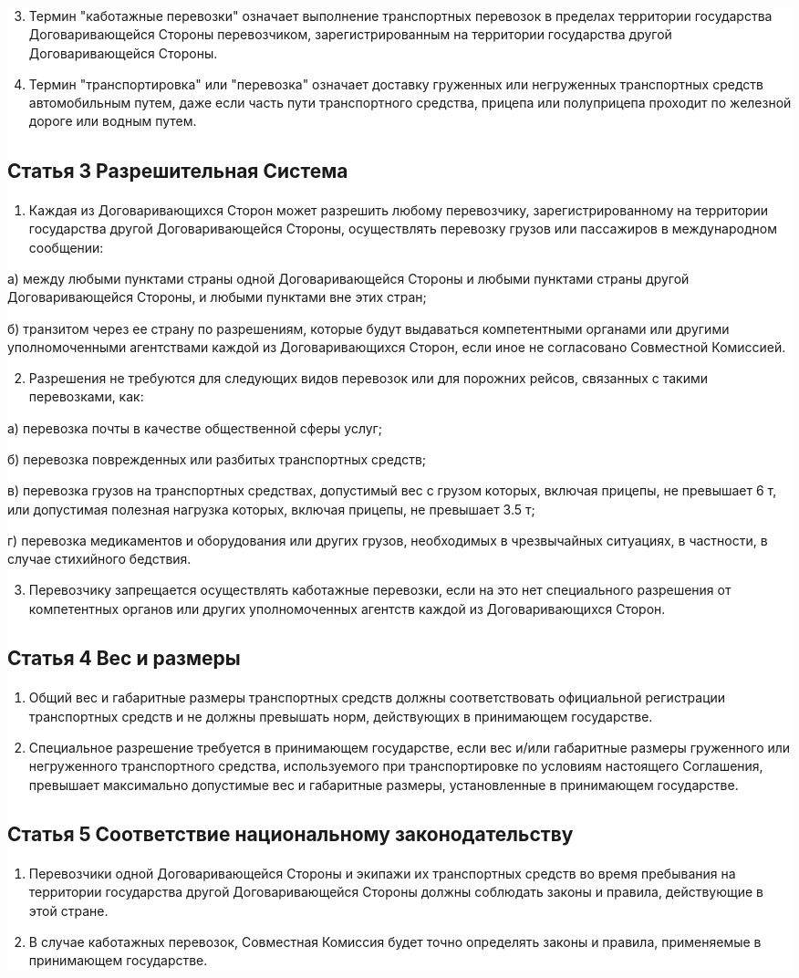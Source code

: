 3. Термин "каботажные перевозки" означает выполнение транспортных перевозок в пределах территории государства Договаривающейся Стороны перевозчиком, зарегистрированным на территории государства другой Договаривающейся Стороны.

4. Термин "транспортировка" или "перевозка" означает доставку груженных или негруженных транспортных средств автомобильным путем, даже если часть пути транспортного средства, прицепа или полуприцепа проходит по железной дороге или водным путем.

## Статья 3 Разрешительная Система

1. Каждая из Договаривающихся Сторон может разрешить любому перевозчику, зарегистрированному на территории государства другой Договаривающейся Стороны, осуществлять перевозку грузов или пассажиров в международном сообщении:

а) между любыми пунктами страны одной Договаривающейся Стороны и любыми пунктами страны другой Договаривающейся Стороны, и любыми пунктами вне этих стран;

б) транзитом через ее страну по разрешениям, которые будут выдаваться компетентными органами или другими уполномоченными агентствами каждой из Договаривающихся Сторон, если иное не согласовано Совместной Комиссией.

2. Разрешения не требуются для следующих видов перевозок или для порожних рейсов, связанных с такими перевозками, как:

а) перевозка почты в качестве общественной сферы услуг;

б) перевозка поврежденных или разбитых транспортных средств;

в) перевозка грузов на транспортных средствах, допустимый вес с грузом которых, включая прицепы, не превышает 6 т, или допустимая полезная нагрузка которых, включая прицепы, не превышает 3.5 т;

г) перевозка медикаментов и оборудования или других грузов, необходимых в чрезвычайных ситуациях, в частности, в случае стихийного бедствия.

3. Перевозчику запрещается осуществлять каботажные перевозки, если на это нет специального разрешения от компетентных органов или других уполномоченных агентств каждой из Договаривающихся Сторон.

## Статья 4 Вес и размеры

1. Общий вес и габаритные размеры транспортных средств должны соответствовать официальной регистрации транспортных средств и не должны превышать норм, действующих в принимающем государстве.

2. Специальное разрешение требуется в принимающем государстве, если вес и/или габаритные размеры груженного или негруженного транспортного средства, используемого при транспортировке по условиям настоящего Соглашения, превышает максимально допустимые вес и габаритные размеры, установленные в принимающем государстве.

## Статья 5 Соответствие национальному законодательству

1. Перевозчики одной Договаривающейся Стороны и экипажи их транспортных средств во время пребывания на территории государства другой Договаривающейся Стороны должны соблюдать законы и правила, действующие в этой стране.

2. В случае каботажных перевозок, Совместная Комиссия будет точно определять законы и правила, применяемые в принимающем государстве.

